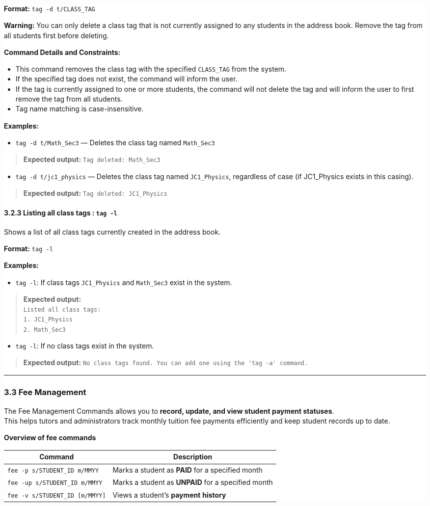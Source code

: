 **Format:** `tag -d t/CLASS_TAG`

<box type="warning" seamless>
<b>Warning:</b>
You can only delete a class tag that is not currently assigned to any students in the address book. Remove the tag from all students first before deleting.
</box>

**Command Details and Constraints:**
* This command removes the class tag with the specified `CLASS_TAG` from the system.
* If the specified tag does not exist, the command will inform the user.
* If the tag is currently assigned to one or more students, the command will not delete the tag and will inform the user to first remove the tag from all students.
* Tag name matching is case\-insensitive.

**Examples:**
- `tag -d t/Math_Sec3` — Deletes the class tag named `Math_Sec3`
>**Expected output:** `Tag deleted: Math_Sec3`
- `tag -d t/jc1_physics` — Deletes the class tag named `JC1_Physics`, regardless of case (if JC1_Physics exists in this casing).
>**Expected output:** `Tag deleted: JC1_Physics`


#### 3.2.3 Listing all class tags : `tag -l`

Shows a list of all class tags currently created in the address book.

**Format:** `tag -l`

**Examples:**
- `tag -l`: If class tags `JC1_Physics` and `Math_Sec3` exist in the system.
>**Expected output:**<br>
`Listed all class tags:`<br>
`1. JC1_Physics`<br>
`2. Math_Sec3`
- `tag -l`: If no class tags exist in the system.
>**Expected output:**
`No class tags found. You can add one using the 'tag -a' command.`

---

### 3.3 Fee Management
The Fee Management Commands allows you to **record, update, and view student payment statuses**.  
This helps tutors and administrators track monthly tuition fee payments efficiently and keep student records up to date.
<box type="info" seamless>

**Overview of fee commands**

| Command                        | Description                                         |
|--------------------------------|-----------------------------------------------------|
| `fee -p s/STUDENT_ID m/MMYY`   | Marks a student as **PAID** for a specified month   |
| `fee -up s/STUDENT_ID m/MMYY`  | Marks a student as **UNPAID** for a specified month |
| `fee -v s/STUDENT_ID [m/MMYY]` | Views a student’s **payment history**               |
</box>
